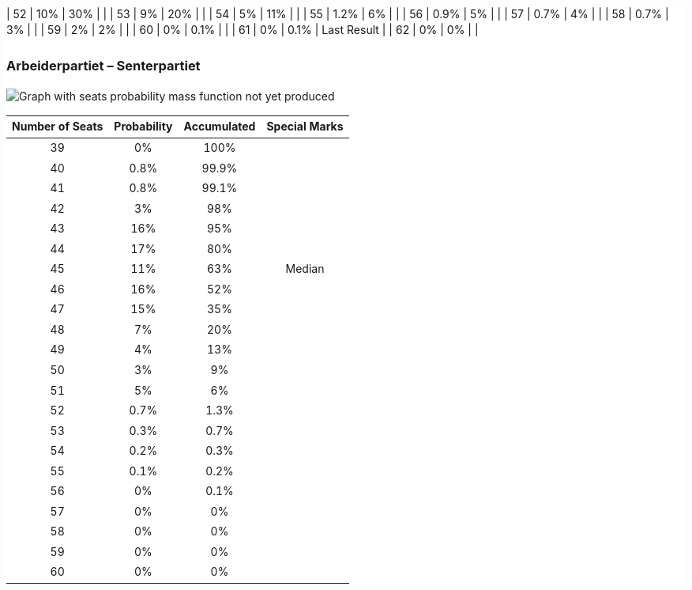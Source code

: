 | 52 | 10% | 30% |  |
| 53 | 9% | 20% |  |
| 54 | 5% | 11% |  |
| 55 | 1.2% | 6% |  |
| 56 | 0.9% | 5% |  |
| 57 | 0.7% | 4% |  |
| 58 | 0.7% | 3% |  |
| 59 | 2% | 2% |  |
| 60 | 0% | 0.1% |  |
| 61 | 0% | 0.1% | Last Result |
| 62 | 0% | 0% |  |

### Arbeiderpartiet – Senterpartiet

![Graph with seats probability mass function not yet produced](2023-03-13-ResponsAnalyse-coalitions-seats-pmf-ap–sp.png "Seats Probability Mass Function")

| Number of Seats | Probability | Accumulated | Special Marks |
|:---------------:|:-----------:|:-----------:|:-------------:|
| 39 | 0% | 100% |  |
| 40 | 0.8% | 99.9% |  |
| 41 | 0.8% | 99.1% |  |
| 42 | 3% | 98% |  |
| 43 | 16% | 95% |  |
| 44 | 17% | 80% |  |
| 45 | 11% | 63% | Median |
| 46 | 16% | 52% |  |
| 47 | 15% | 35% |  |
| 48 | 7% | 20% |  |
| 49 | 4% | 13% |  |
| 50 | 3% | 9% |  |
| 51 | 5% | 6% |  |
| 52 | 0.7% | 1.3% |  |
| 53 | 0.3% | 0.7% |  |
| 54 | 0.2% | 0.3% |  |
| 55 | 0.1% | 0.2% |  |
| 56 | 0% | 0.1% |  |
| 57 | 0% | 0% |  |
| 58 | 0% | 0% |  |
| 59 | 0% | 0% |  |
| 60 | 0% | 0% |  |